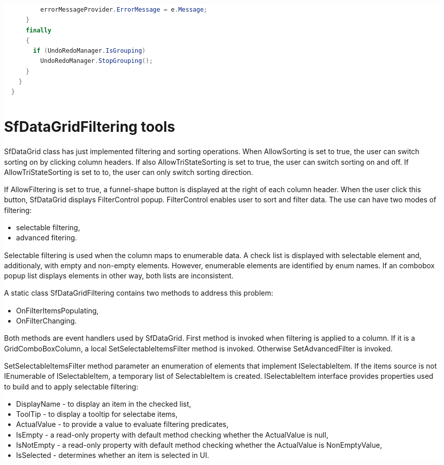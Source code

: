 ```csharp
          errorMessageProvider.ErrorMessage = e.Message;
      }
      finally
      {
        if (UndoRedoManager.IsGrouping)
          UndoRedoManager.StopGrouping();
      }
    }
  }

```

# SfDataGridFiltering tools

SfDataGrid class has just implemented filtering and sorting operations. 
When AllowSorting is set to true, the user can switch sorting on by clicking column headers. 
If also AllowTriStateSorting is set to true, the user can switch sorting on and off. 
If AllowTriStateSorting is set to to, the user can only switch sorting direction.

If AllowFiltering is set to true, a funnel-shape button is displayed at the right of each column header. 
When the user click this button, SfDataGrid displays FilterControl popup. FilterControl enables user to sort and filter data.
The use can have two modes of filtering:
- selectable filtering,
- advanced fitering.

Selectable filtering is used when the column maps to enumerable data. A check list is displayed with selectable element 
and, additionaly, with empty and non-empty elements. However, enumerable elements are identified by enum names.
If an combobox popup list displays elements in other way, both lists are inconsistent. 

A static class SfDataGridFiltering contains two methods to address this problem:
- OnFilterItemsPopulating,
- OnFilterChanging.

Both methods are event handlers used by SfDataGrid. First method is invoked when filtering is applied to a column.
If it is a GridComboBoxColumn, a local SetSelectableItemsFilter method is invoked. Otherwise SetAdvancedFilter is invoked.

SetSelectableItemsFilter method parameter an enumeration of elements that implement ISelectableItem. 
If the items source is not IEnumerable of ISelectableItem, a temporary list of SelectableItem is created.
ISelectableItem interface provides properties used to build and to apply selectable filtering:
- DisplayName - to display an item in the checked list,
- ToolTip - to display a tooltip for selectabe items,
- ActualValue - to provide a value to evaluate filtering predicates,
- IsEmpty - a read-only property with default method checking whether the ActualValue is null,
- IsNotEmpty - a read-only property with default method checking whether the ActualValue is NonEmptyValue,
- IsSelected - determines whether an item is selected in UI.
